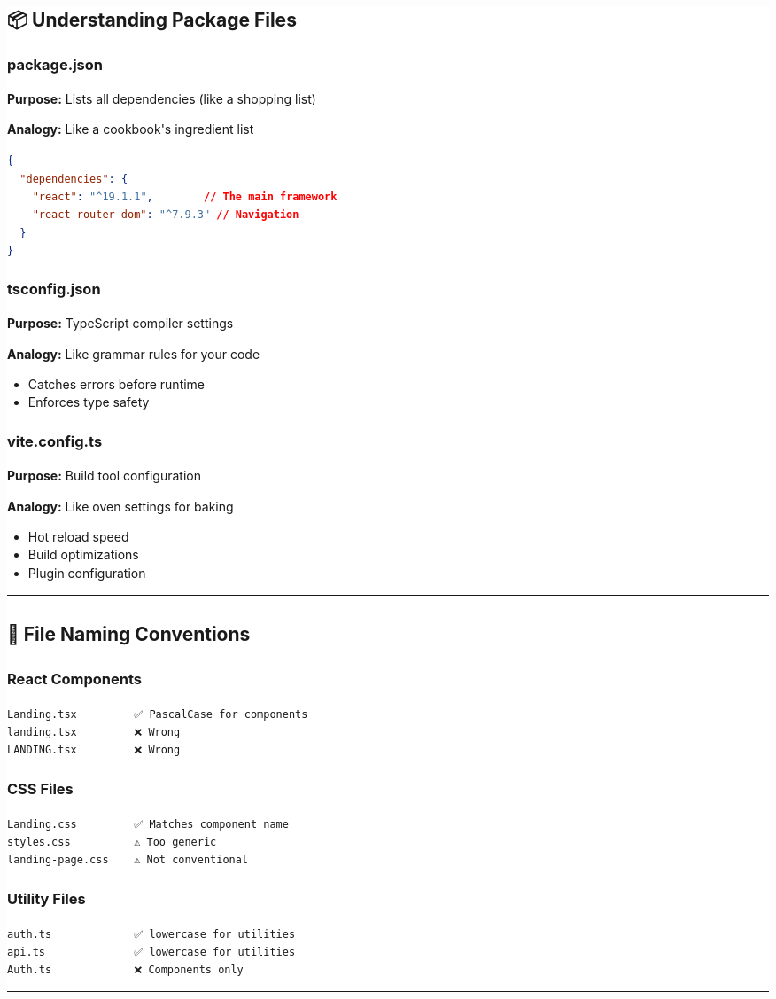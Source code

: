 
## 📦 Understanding Package Files

### package.json
**Purpose:** Lists all dependencies (like a shopping list)

**Analogy:** Like a cookbook's ingredient list
```json
{
  "dependencies": {
    "react": "^19.1.1",        // The main framework
    "react-router-dom": "^7.9.3" // Navigation
  }
}
```

### tsconfig.json
**Purpose:** TypeScript compiler settings

**Analogy:** Like grammar rules for your code
- Catches errors before runtime
- Enforces type safety

### vite.config.ts
**Purpose:** Build tool configuration

**Analogy:** Like oven settings for baking
- Hot reload speed
- Build optimizations
- Plugin configuration

---

## 🔧 File Naming Conventions

### React Components
```
Landing.tsx         ✅ PascalCase for components
landing.tsx         ❌ Wrong
LANDING.tsx         ❌ Wrong
```

### CSS Files
```
Landing.css         ✅ Matches component name
styles.css          ⚠️ Too generic
landing-page.css    ⚠️ Not conventional
```

### Utility Files
```
auth.ts             ✅ lowercase for utilities
api.ts              ✅ lowercase for utilities
Auth.ts             ❌ Components only
```

---
